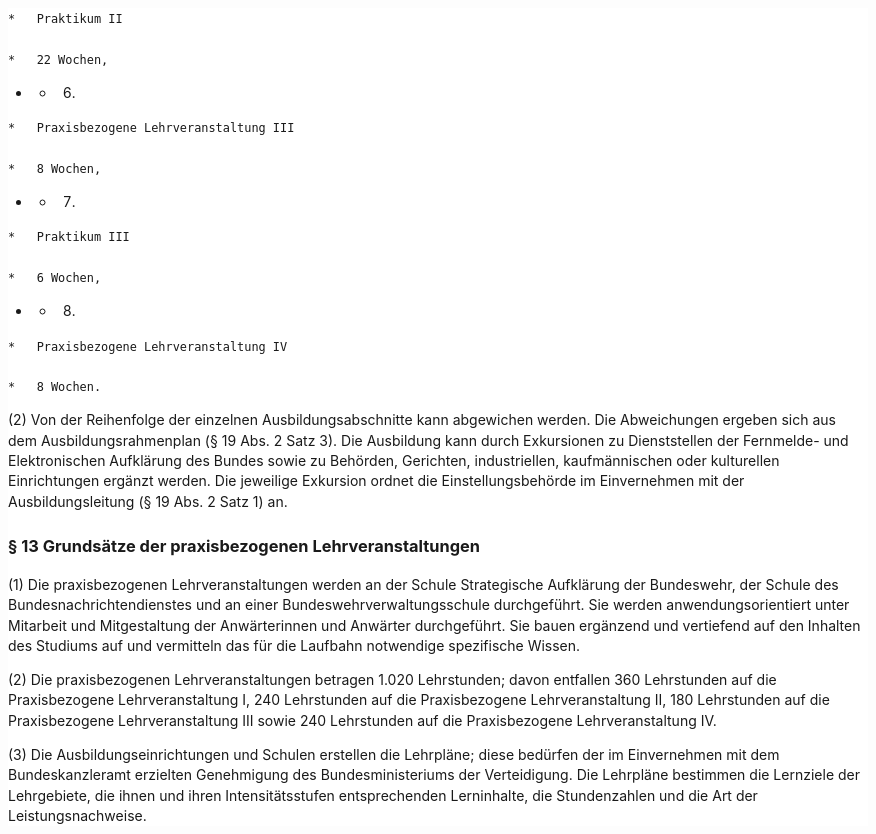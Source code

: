    *   Praktikum II

    *   22 Wochen,


*    *   6.

    *   Praxisbezogene Lehrveranstaltung III

    *   8 Wochen,


*    *   7.

    *   Praktikum III

    *   6 Wochen,


*    *   8.

    *   Praxisbezogene Lehrveranstaltung IV

    *   8 Wochen.




(2) Von der Reihenfolge der einzelnen Ausbildungsabschnitte kann
abgewichen werden. Die Abweichungen ergeben sich aus dem
Ausbildungsrahmenplan (§ 19 Abs. 2 Satz 3). Die Ausbildung kann durch
Exkursionen zu Dienststellen der Fernmelde- und Elektronischen
Aufklärung des Bundes sowie zu Behörden, Gerichten, industriellen,
kaufmännischen oder kulturellen Einrichtungen ergänzt werden. Die
jeweilige Exkursion ordnet die Einstellungsbehörde im Einvernehmen mit
der Ausbildungsleitung (§ 19 Abs. 2 Satz 1) an.

### § 13 Grundsätze der praxisbezogenen Lehrveranstaltungen

(1) Die praxisbezogenen Lehrveranstaltungen werden an der Schule
Strategische Aufklärung der Bundeswehr, der Schule des
Bundesnachrichtendienstes und an einer Bundeswehrverwaltungsschule
durchgeführt. Sie werden anwendungsorientiert unter Mitarbeit und
Mitgestaltung der Anwärterinnen und Anwärter durchgeführt. Sie bauen
ergänzend und vertiefend auf den Inhalten des Studiums auf und
vermitteln das für die Laufbahn notwendige spezifische Wissen.

(2) Die praxisbezogenen Lehrveranstaltungen betragen 1.020
Lehrstunden; davon entfallen 360 Lehrstunden auf die Praxisbezogene
Lehrveranstaltung I, 240 Lehrstunden auf die Praxisbezogene
Lehrveranstaltung II, 180 Lehrstunden auf die Praxisbezogene
Lehrveranstaltung III sowie 240 Lehrstunden auf die Praxisbezogene
Lehrveranstaltung IV.

(3) Die Ausbildungseinrichtungen und Schulen erstellen die Lehrpläne;
diese bedürfen der im Einvernehmen mit dem Bundeskanzleramt erzielten
Genehmigung des Bundesministeriums der Verteidigung. Die Lehrpläne
bestimmen die Lernziele der Lehrgebiete, die ihnen und ihren
Intensitätsstufen entsprechenden Lerninhalte, die Stundenzahlen und
die Art der Leistungsnachweise.
